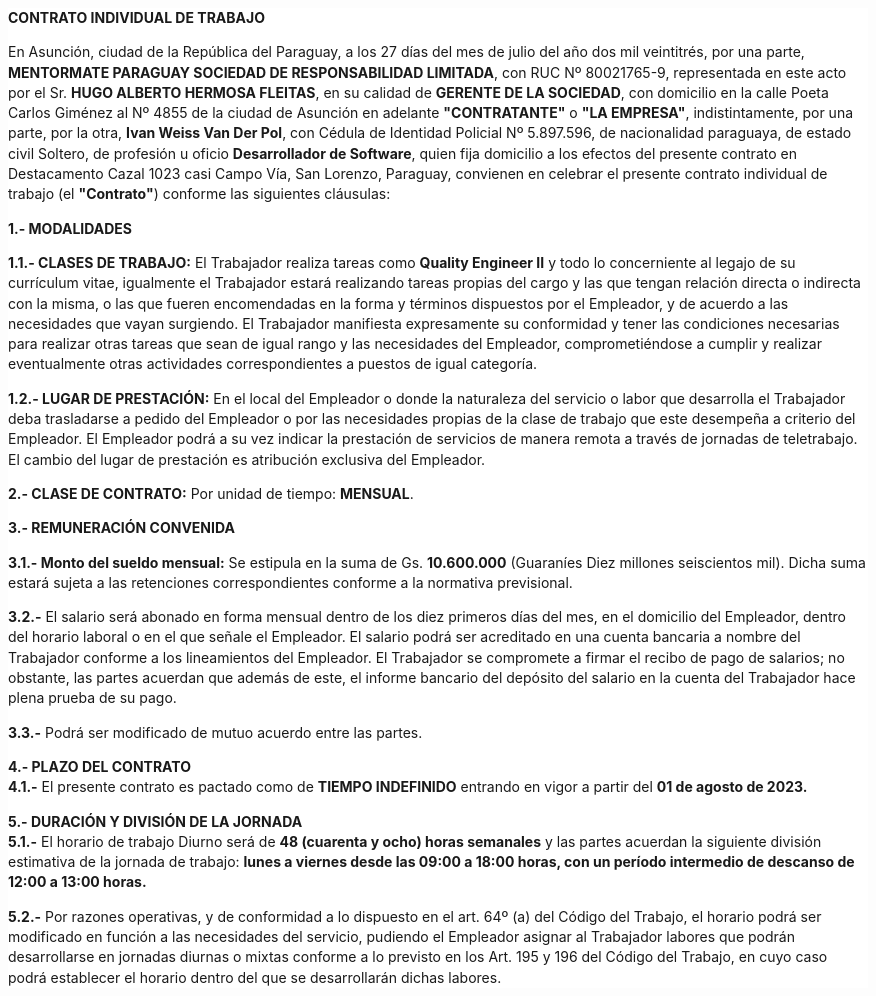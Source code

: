 **CONTRATO INDIVIDUAL DE TRABAJO**

En Asunción, ciudad de la República del Paraguay, a los 27 días del mes de julio del año dos mil veintitrés, por una parte, **MENTORMATE PARAGUAY SOCIEDAD DE RESPONSABILIDAD LIMITADA**, con RUC Nº 80021765-9, representada en este acto por el Sr. **HUGO ALBERTO HERMOSA FLEITAS**, en su calidad de **GERENTE DE LA SOCIEDAD**, con domicilio en la calle Poeta Carlos Giménez al Nº 4855 de la ciudad de Asunción en adelante **"CONTRATANTE"** o **"LA EMPRESA"**, indistintamente, por una parte, por la otra, **Ivan Weiss Van Der Pol**, con Cédula de Identidad Policial Nº 5.897.596, de nacionalidad paraguaya, de estado civil Soltero, de profesión u oficio **Desarrollador de Software**, quien fija domicilio a los efectos del presente contrato en Destacamento Cazal 1023 casi Campo Vía, San Lorenzo, Paraguay, convienen en celebrar el presente contrato individual de trabajo (el **"Contrato"**) conforme las siguientes cláusulas:

**1.- MODALIDADES**

**1.1.- CLASES DE TRABAJO:** El Trabajador realiza tareas como **Quality Engineer II** y todo lo concerniente al legajo de su currículum vitae, igualmente el Trabajador estará realizando tareas propias del cargo y las que tengan relación directa o indirecta con la misma, o las que fueren encomendadas en la forma y términos dispuestos por el Empleador, y de acuerdo a las necesidades que vayan surgiendo. El Trabajador manifiesta expresamente su conformidad y tener las condiciones necesarias para realizar otras tareas que sean de igual rango y las necesidades del Empleador, comprometiéndose a cumplir y realizar eventualmente otras actividades correspondientes a puestos de igual categoría.

**1.2.- LUGAR DE PRESTACIÓN:** En el local del Empleador o donde la naturaleza del servicio o labor que desarrolla el Trabajador deba trasladarse a pedido del Empleador o por las necesidades propias de la clase de trabajo que este desempeña a criterio del Empleador. El Empleador podrá a su vez indicar la prestación de servicios de manera remota a través de jornadas de teletrabajo. El cambio del lugar de prestación es atribución exclusiva del Empleador.

**2.- CLASE DE CONTRATO:** Por unidad de tiempo: **MENSUAL**.

**3.- REMUNERACIÓN CONVENIDA**

**3.1.- Monto del sueldo mensual:** Se estipula en la suma de Gs. **10.600.000** (Guaraníes Diez millones seiscientos mil). Dicha suma estará sujeta a las retenciones correspondientes conforme a la normativa previsional.

**3.2.-** El salario será abonado en forma mensual dentro de los diez primeros días del mes, en el domicilio del Empleador, dentro del horario laboral o en el que señale el Empleador. El salario podrá ser acreditado en una cuenta bancaria a nombre del Trabajador conforme a los lineamientos del Empleador. El Trabajador se compromete a firmar el recibo de pago de salarios; no obstante, las partes acuerdan que además de este, el informe bancario del depósito del salario en la cuenta del Trabajador hace plena prueba de su pago.

**3.3.-** Podrá ser modificado de mutuo acuerdo entre las partes.


**4.- PLAZO DEL CONTRATO**  
**4.1.-** El presente contrato es pactado como de **TIEMPO INDEFINIDO** entrando en vigor a partir del **01 de agosto de 2023.**

**5.- DURACIÓN Y DIVISIÓN DE LA JORNADA**  
**5.1.-** El horario de trabajo Diurno será de **48 (cuarenta y ocho) horas semanales** y las partes acuerdan la siguiente división estimativa de la jornada de trabajo: **lunes a viernes desde las 09:00 a 18:00 horas, con un período intermedio de descanso de 12:00 a 13:00 horas.**

**5.2.-** Por razones operativas, y de conformidad a lo dispuesto en el art. 64º (a) del Código del Trabajo, el horario podrá ser modificado en función a las necesidades del servicio, pudiendo el Empleador asignar al Trabajador labores que podrán desarrollarse en jornadas diurnas o mixtas conforme a lo previsto en los Art. 195 y 196 del Código del Trabajo, en cuyo caso podrá establecer el horario dentro del que se desarrollarán dichas labores.
